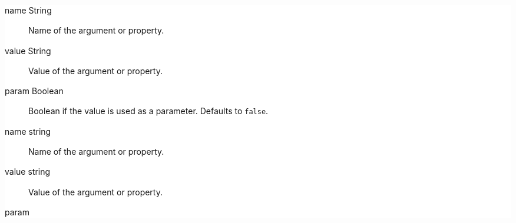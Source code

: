 <div>
<pulumi-choosable type="language" values="java">
<dl class="resources-properties"><dt class="property-required"
            title="Required">
        <span id="name_java">
<a data-swiftype-name="resource-property" data-swiftype-type="text" href="#name_java" style="color: inherit; text-decoration: inherit;">name</a>
</span>
        <span class="property-indicator"></span>
        <span class="property-type">String</span>
    </dt>
    <dd><p>Name of the argument or property.</p>
</dd><dt class="property-required"
            title="Required">
        <span id="value_java">
<a data-swiftype-name="resource-property" data-swiftype-type="text" href="#value_java" style="color: inherit; text-decoration: inherit;">value</a>
</span>
        <span class="property-indicator"></span>
        <span class="property-type">String</span>
    </dt>
    <dd><p>Value of the argument or property.</p>
</dd><dt class="property-optional"
            title="Optional">
        <span id="param_java">
<a data-swiftype-name="resource-property" data-swiftype-type="text" href="#param_java" style="color: inherit; text-decoration: inherit;">param</a>
</span>
        <span class="property-indicator"></span>
        <span class="property-type">Boolean</span>
    </dt>
    <dd><p>Boolean if the value is used as a parameter. Defaults to <code>false</code>.</p>
</dd></dl>
</pulumi-choosable>
</div>

<div>
<pulumi-choosable type="language" values="javascript,typescript">
<dl class="resources-properties"><dt class="property-required"
            title="Required">
        <span id="name_nodejs">
<a data-swiftype-name="resource-property" data-swiftype-type="text" href="#name_nodejs" style="color: inherit; text-decoration: inherit;">name</a>
</span>
        <span class="property-indicator"></span>
        <span class="property-type">string</span>
    </dt>
    <dd><p>Name of the argument or property.</p>
</dd><dt class="property-required"
            title="Required">
        <span id="value_nodejs">
<a data-swiftype-name="resource-property" data-swiftype-type="text" href="#value_nodejs" style="color: inherit; text-decoration: inherit;">value</a>
</span>
        <span class="property-indicator"></span>
        <span class="property-type">string</span>
    </dt>
    <dd><p>Value of the argument or property.</p>
</dd><dt class="property-optional"
            title="Optional">
        <span id="param_nodejs">
<a data-swiftype-name="resource-property" data-swiftype-type="text" href="#param_nodejs" style="color: inherit; text-decoration: inherit;">param</a>
</span>